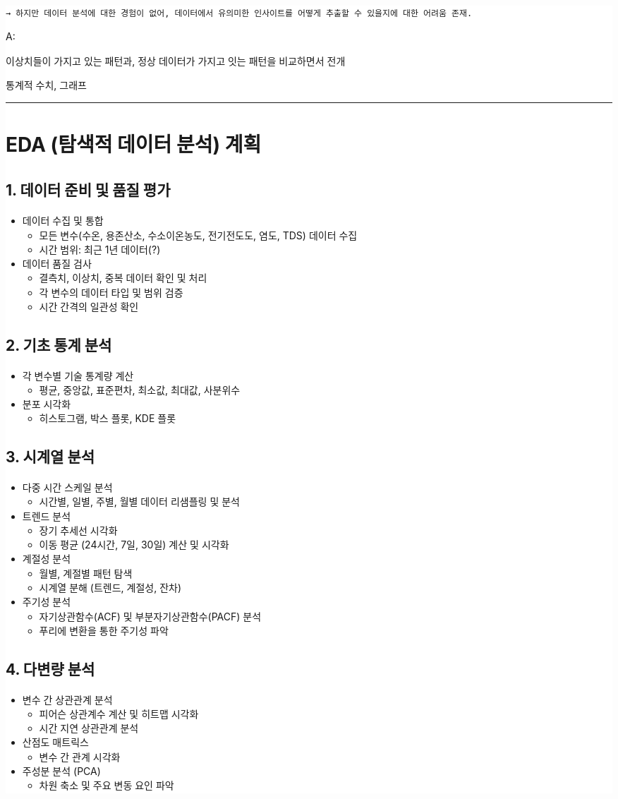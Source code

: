     → 하지만 데이터 분석에 대한 경험이 없어, 데이터에서 유의미한 인사이트를 어떻게 추출할 수 있을지에 대한 어려움 존재.
    

A:

이상치들이 가지고 있는 패턴과, 정상 데이터가 가지고 잇는 패턴을 비교하면서 전개

통계적 수치, 그래프 

---

# EDA (탐색적 데이터 분석) 계획

## 1. 데이터 준비 및 품질 평가

- 데이터 수집 및 통합
    - 모든 변수(수온, 용존산소, 수소이온농도, 전기전도도, 염도, TDS) 데이터 수집
    - 시간 범위: 최근 1년 데이터(?)
- 데이터 품질 검사
    - 결측치, 이상치, 중복 데이터 확인 및 처리
    - 각 변수의 데이터 타입 및 범위 검증
    - 시간 간격의 일관성 확인

## 2. 기초 통계 분석

- 각 변수별 기술 통계량 계산
    - 평균, 중앙값, 표준편차, 최소값, 최대값, 사분위수
- 분포 시각화
    - 히스토그램, 박스 플롯, KDE 플롯

## 3. 시계열 분석

- 다중 시간 스케일 분석
    - 시간별, 일별, 주별, 월별 데이터 리샘플링 및 분석
- 트렌드 분석
    - 장기 추세선 시각화
    - 이동 평균 (24시간, 7일, 30일) 계산 및 시각화
- 계절성 분석
    - 월별, 계절별 패턴 탐색
    - 시계열 분해 (트렌드, 계절성, 잔차)
- 주기성 분석
    - 자기상관함수(ACF) 및 부분자기상관함수(PACF) 분석
    - 푸리에 변환을 통한 주기성 파악

## 4. 다변량 분석

- 변수 간 상관관계 분석
    - 피어슨 상관계수 계산 및 히트맵 시각화
    - 시간 지연 상관관계 분석
- 산점도 매트릭스
    - 변수 간 관계 시각화
- 주성분 분석 (PCA)
    - 차원 축소 및 주요 변동 요인 파악
